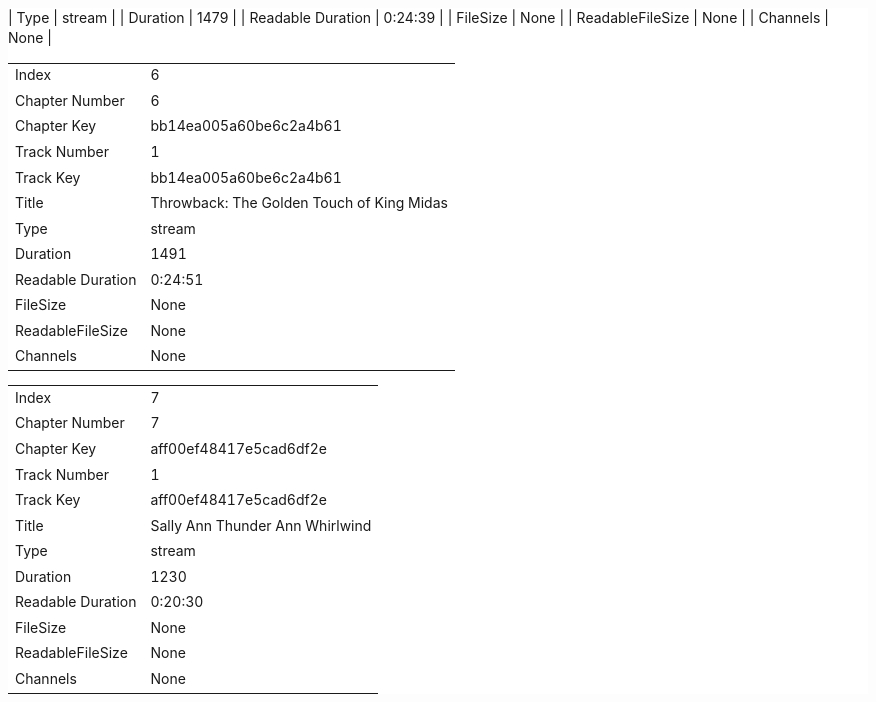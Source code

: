 | Type | stream |
| Duration | 1479 |
| Readable Duration | 0:24:39 |
| FileSize | None |
| ReadableFileSize | None |
| Channels | None |

|  |  |
| - | - |
| Index | 6 |
| Chapter Number | 6 |
| Chapter Key | bb14ea005a60be6c2a4b61 |
| Track Number | 1 |
| Track Key | bb14ea005a60be6c2a4b61 |
| Title | Throwback: The Golden Touch of King Midas |
| Type | stream |
| Duration | 1491 |
| Readable Duration | 0:24:51 |
| FileSize | None |
| ReadableFileSize | None |
| Channels | None |

|  |  |
| - | - |
| Index | 7 |
| Chapter Number | 7 |
| Chapter Key | aff00ef48417e5cad6df2e |
| Track Number | 1 |
| Track Key | aff00ef48417e5cad6df2e |
| Title | Sally Ann Thunder Ann Whirlwind |
| Type | stream |
| Duration | 1230 |
| Readable Duration | 0:20:30 |
| FileSize | None |
| ReadableFileSize | None |
| Channels | None |
